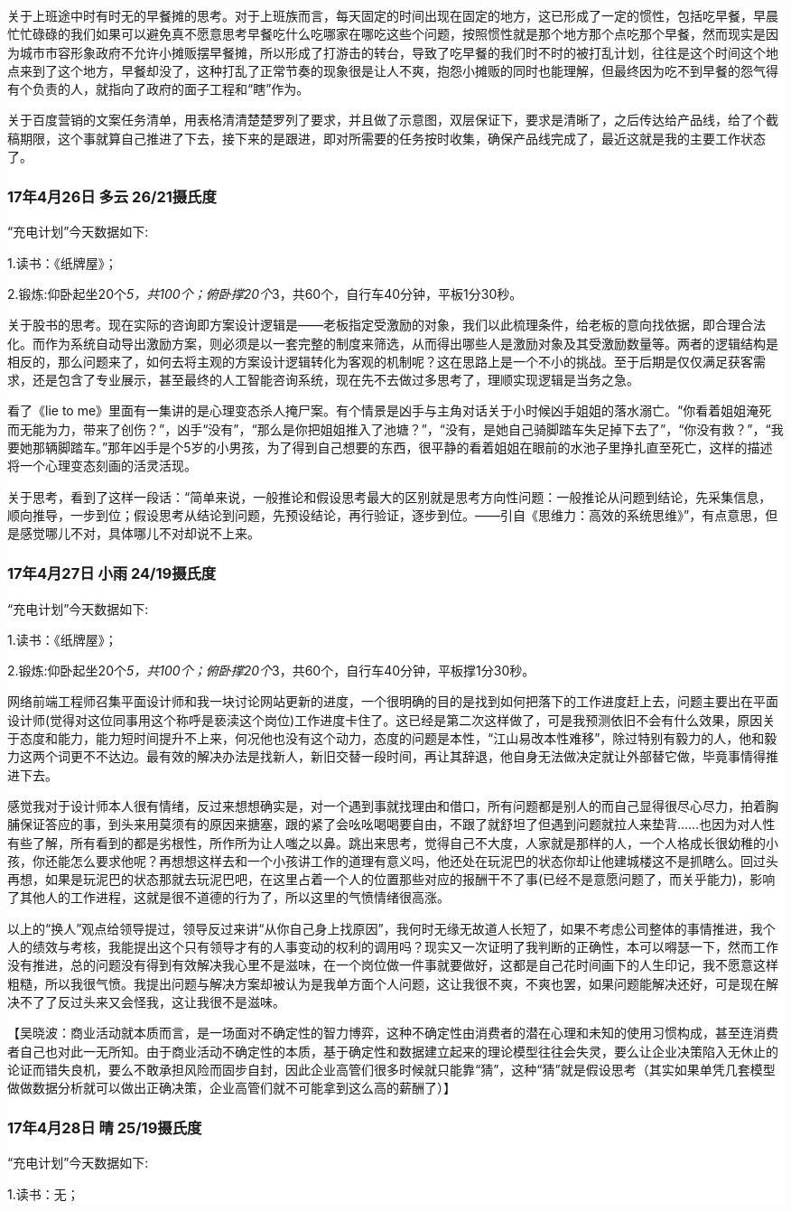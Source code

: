 关于上班途中时有时无的早餐摊的思考。对于上班族而言，每天固定的时间出现在固定的地方，这已形成了一定的惯性，包括吃早餐，早晨忙忙碌碌的我们如果可以避免真不愿意思考早餐吃什么吃哪家在哪吃这些个问题，按照惯性就是那个地方那个点吃那个早餐，然而现实是因为城市市容形象政府不允许小摊贩摆早餐摊，所以形成了打游击的转台，导致了吃早餐的我们时不时的被打乱计划，往往是这个时间这个地点来到了这个地方，早餐却没了，这种打乱了正常节奏的现象很是让人不爽，抱怨小摊贩的同时也能理解，但最终因为吃不到早餐的怨气得有个负责的人，就指向了政府的面子工程和“瞎”作为。

关于百度营销的文案任务清单，用表格清清楚楚罗列了要求，并且做了示意图，双层保证下，要求是清晰了，之后传达给产品线，给了个截稿期限，这个事就算自己推进了下去，接下来的是跟进，即对所需要的任务按时收集，确保产品线完成了，最近这就是我的主要工作状态了。


### 17年4月26日 多云 26/21摄氏度

“充电计划”今天数据如下:

1.读书：《纸牌屋》；

2.锻炼:仰卧起坐20个*5，共100个；俯卧撑20个*3，共60个，自行车40分钟，平板1分30秒。

关于股书的思考。现在实际的咨询即方案设计逻辑是——老板指定受激励的对象，我们以此梳理条件，给老板的意向找依据，即合理合法化。而作为系统自动导出激励方案，则必须是以一套完整的制度来筛选，从而得出哪些人是激励对象及其受激励数量等。两者的逻辑结构是相反的，那么问题来了，如何去将主观的方案设计逻辑转化为客观的机制呢？这在思路上是一个不小的挑战。至于后期是仅仅满足获客需求，还是包含了专业展示，甚至最终的人工智能咨询系统，现在先不去做过多思考了，理顺实现逻辑是当务之急。

看了《lie to me》里面有一集讲的是心理变态杀人掩尸案。有个情景是凶手与主角对话关于小时候凶手姐姐的落水溺亡。“你看着姐姐淹死而无能为力，带来了创伤？”，凶手“没有”，“那么是你把姐姐推入了池塘？”，“没有，是她自己骑脚踏车失足掉下去了”，“你没有救？”，“我要她那辆脚踏车。”那年凶手是个5岁的小男孩，为了得到自己想要的东西，很平静的看着姐姐在眼前的水池子里挣扎直至死亡，这样的描述将一个心理变态刻画的活灵活现。

关于思考，看到了这样一段话：“简单来说，一般推论和假设思考最大的区别就是思考方向性问题：一般推论从问题到结论，先采集信息，顺向推导，一步到位；假设思考从结论到问题，先预设结论，再行验证，逐步到位。——引自《思维力：高效的系统思维》”，有点意思，但是感觉哪儿不对，具体哪儿不对却说不上来。


### 17年4月27日 小雨 24/19摄氏度

“充电计划”今天数据如下:

1.读书：《纸牌屋》；

2.锻炼:仰卧起坐20个*5，共100个；俯卧撑20个*3，共60个，自行车40分钟，平板撑1分30秒。

网络前端工程师召集平面设计师和我一块讨论网站更新的进度，一个很明确的目的是找到如何把落下的工作进度赶上去，问题主要出在平面设计师(觉得对这位同事用这个称呼是亵渎这个岗位)工作进度卡住了。这已经是第二次这样做了，可是我预测依旧不会有什么效果，原因关于态度和能力，能力短时间提升不上来，何况他也没有这个动力，态度的问题是本性，“江山易改本性难移”，除过特别有毅力的人，他和毅力这两个词更不不达边。最有效的解决办法是找新人，新旧交替一段时间，再让其辞退，他自身无法做决定就让外部替它做，毕竟事情得推进下去。

感觉我对于设计师本人很有情绪，反过来想想确实是，对一个遇到事就找理由和借口，所有问题都是别人的而自己显得很尽心尽力，拍着胸脯保证答应的事，到头来用莫须有的原因来搪塞，跟的紧了会吆吆喝喝要自由，不跟了就舒坦了但遇到问题就拉人来垫背……也因为对人性有些了解，所有看到的都是劣根性，所作所为让人嗤之以鼻。跳出来思考，觉得自己不大度，人家就是那样的人，一个人格成长很幼稚的小孩，你还能怎么要求他呢？再想想这样去和一个小孩讲工作的道理有意义吗，他还处在玩泥巴的状态你却让他建城楼这不是抓瞎么。回过头再想，如果是玩泥巴的状态那就去玩泥巴吧，在这里占着一个人的位置那些对应的报酬干不了事(已经不是意愿问题了，而关乎能力)，影响了其他人的工作进程，这就是很不道德的行为了，所以这里的气愤情绪很高涨。

以上的“换人”观点给领导提过，领导反过来讲“从你自己身上找原因”，我何时无缘无故道人长短了，如果不考虑公司整体的事情推进，我个人的绩效与考核，我能提出这个只有领导才有的人事变动的权利的调用吗？现实又一次证明了我判断的正确性，本可以嘚瑟一下，然而工作没有推进，总的问题没有得到有效解决我心里不是滋味，在一个岗位做一件事就要做好，这都是自己花时间画下的人生印记，我不愿意这样粗糙，所以我很气愤。我提出问题与解决方案却被认为是我单方面个人问题，这让我很不爽，不爽也罢，如果问题能解决还好，可是现在解决不了了反过头来又会怪我，这让我很不是滋味。

【吴晓波：商业活动就本质而言，是一场面对不确定性的智力博弈，这种不确定性由消费者的潜在心理和未知的使用习惯构成，甚至连消费者自己也对此一无所知。由于商业活动不确定性的本质，基于确定性和数据建立起来的理论模型往往会失灵，要么让企业决策陷入无休止的论证而错失良机，要么不敢承担风险而固步自封，因此企业高管们很多时候就只能靠“猜”，这种“猜”就是假设思考（其实如果单凭几套模型做做数据分析就可以做出正确决策，企业高管们就不可能拿到这么高的薪酬了）】


### 17年4月28日 晴 25/19摄氏度

“充电计划”今天数据如下:

1.读书：无；
